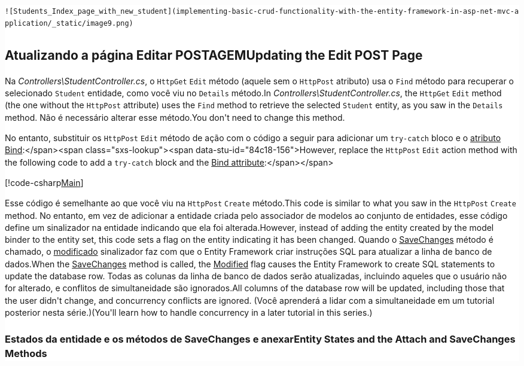     ![Students_Index_page_with_new_student](implementing-basic-crud-functionality-with-the-entity-framework-in-asp-net-mvc-application/_static/image9.png)

## <a name="updating-the-edit-post-page"></a><span data-ttu-id="84c18-153">Atualizando a página Editar POSTAGEM</span><span class="sxs-lookup"><span data-stu-id="84c18-153">Updating the Edit POST Page</span></span>

<span data-ttu-id="84c18-154">Na *Controllers\StudentController.cs*, o `HttpGet` `Edit` método (aquele sem o `HttpPost` atributo) usa o `Find` método para recuperar o selecionado `Student` entidade, como você viu no `Details` método.</span><span class="sxs-lookup"><span data-stu-id="84c18-154">In *Controllers\StudentController.cs*, the `HttpGet` `Edit` method (the one without the `HttpPost` attribute) uses the `Find` method to retrieve the selected `Student` entity, as you saw in the `Details` method.</span></span> <span data-ttu-id="84c18-155">Não é necessário alterar esse método.</span><span class="sxs-lookup"><span data-stu-id="84c18-155">You don't need to change this method.</span></span>

<span data-ttu-id="84c18-156">No entanto, substituir os `HttpPost` `Edit` método de ação com o código a seguir para adicionar um `try-catch` bloco e o [atributo Bind](https://msdn.microsoft.com/library/system.web.mvc.bindattribute(v=vs.108).aspx):</span><span class="sxs-lookup"><span data-stu-id="84c18-156">However, replace the `HttpPost` `Edit` action method with the following code to add a `try-catch` block and the [Bind attribute](https://msdn.microsoft.com/library/system.web.mvc.bindattribute(v=vs.108).aspx):</span></span>

[!code-csharp[Main](implementing-basic-crud-functionality-with-the-entity-framework-in-asp-net-mvc-application/samples/sample8.cs)]

<span data-ttu-id="84c18-157">Esse código é semelhante ao que você viu na `HttpPost` `Create` método.</span><span class="sxs-lookup"><span data-stu-id="84c18-157">This code is similar to what you saw in the `HttpPost` `Create` method.</span></span> <span data-ttu-id="84c18-158">No entanto, em vez de adicionar a entidade criada pelo associador de modelos ao conjunto de entidades, esse código define um sinalizador na entidade indicando que ela foi alterada.</span><span class="sxs-lookup"><span data-stu-id="84c18-158">However, instead of adding the entity created by the model binder to the entity set, this code sets a flag on the entity indicating it has been changed.</span></span> <span data-ttu-id="84c18-159">Quando o [SaveChanges](https://msdn.microsoft.com/library/system.data.entity.dbcontext.savechanges(v=VS.103).aspx) método é chamado, o [modificado](https://msdn.microsoft.com/library/system.data.entitystate.aspx) sinalizador faz com que o Entity Framework criar instruções SQL para atualizar a linha de banco de dados.</span><span class="sxs-lookup"><span data-stu-id="84c18-159">When the [SaveChanges](https://msdn.microsoft.com/library/system.data.entity.dbcontext.savechanges(v=VS.103).aspx) method is called, the [Modified](https://msdn.microsoft.com/library/system.data.entitystate.aspx) flag causes the Entity Framework to create SQL statements to update the database row.</span></span> <span data-ttu-id="84c18-160">Todas as colunas da linha de banco de dados serão atualizadas, incluindo aqueles que o usuário não for alterado, e conflitos de simultaneidade são ignorados.</span><span class="sxs-lookup"><span data-stu-id="84c18-160">All columns of the database row will be updated, including those that the user didn't change, and concurrency conflicts are ignored.</span></span> <span data-ttu-id="84c18-161">(Você aprenderá a lidar com a simultaneidade em um tutorial posterior nesta série.)</span><span class="sxs-lookup"><span data-stu-id="84c18-161">(You'll learn how to handle concurrency in a later tutorial in this series.)</span></span>

### <a name="entity-states-and-the-attach-and-savechanges-methods"></a><span data-ttu-id="84c18-162">Estados da entidade e os métodos de SaveChanges e anexar</span><span class="sxs-lookup"><span data-stu-id="84c18-162">Entity States and the Attach and SaveChanges Methods</span></span>
